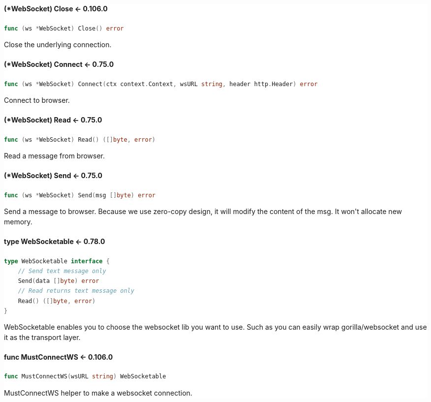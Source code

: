 #### (*WebSocket) Close <- 0.106.0

``` go
func (ws *WebSocket) Close() error
```

Close the underlying connection.

#### (*WebSocket) Connect <- 0.75.0

``` go
func (ws *WebSocket) Connect(ctx context.Context, wsURL string, header http.Header) error
```

Connect to browser.

#### (*WebSocket) Read <- 0.75.0

``` go
func (ws *WebSocket) Read() ([]byte, error)
```

Read a message from browser.

#### (*WebSocket) Send <- 0.75.0

``` go
func (ws *WebSocket) Send(msg []byte) error
```

Send a message to browser. Because we use zero-copy design, it will modify the content of the msg. It won't allocate new memory.

#### type WebSocketable <- 0.78.0

``` go
type WebSocketable interface {
	// Send text message only
	Send(data []byte) error
	// Read returns text message only
	Read() ([]byte, error)
}
```

WebSocketable enables you to choose the websocket lib you want to use. Such as you can easily wrap gorilla/websocket and use it as the transport layer.

#### func MustConnectWS <- 0.106.0

``` go
func MustConnectWS(wsURL string) WebSocketable
```

MustConnectWS helper to make a websocket connection.
